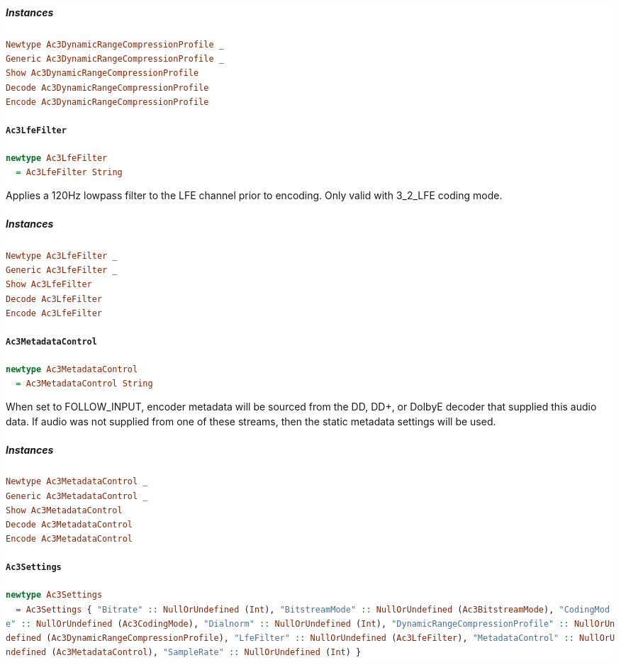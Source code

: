 ##### Instances
``` purescript
Newtype Ac3DynamicRangeCompressionProfile _
Generic Ac3DynamicRangeCompressionProfile _
Show Ac3DynamicRangeCompressionProfile
Decode Ac3DynamicRangeCompressionProfile
Encode Ac3DynamicRangeCompressionProfile
```

#### `Ac3LfeFilter`

``` purescript
newtype Ac3LfeFilter
  = Ac3LfeFilter String
```

Applies a 120Hz lowpass filter to the LFE channel prior to encoding. Only valid with 3_2_LFE coding mode.

##### Instances
``` purescript
Newtype Ac3LfeFilter _
Generic Ac3LfeFilter _
Show Ac3LfeFilter
Decode Ac3LfeFilter
Encode Ac3LfeFilter
```

#### `Ac3MetadataControl`

``` purescript
newtype Ac3MetadataControl
  = Ac3MetadataControl String
```

When set to FOLLOW_INPUT, encoder metadata will be sourced from the DD, DD+, or DolbyE decoder that supplied this audio data. If audio was not supplied from one of these streams, then the static metadata settings will be used.

##### Instances
``` purescript
Newtype Ac3MetadataControl _
Generic Ac3MetadataControl _
Show Ac3MetadataControl
Decode Ac3MetadataControl
Encode Ac3MetadataControl
```

#### `Ac3Settings`

``` purescript
newtype Ac3Settings
  = Ac3Settings { "Bitrate" :: NullOrUndefined (Int), "BitstreamMode" :: NullOrUndefined (Ac3BitstreamMode), "CodingMode" :: NullOrUndefined (Ac3CodingMode), "Dialnorm" :: NullOrUndefined (Int), "DynamicRangeCompressionProfile" :: NullOrUndefined (Ac3DynamicRangeCompressionProfile), "LfeFilter" :: NullOrUndefined (Ac3LfeFilter), "MetadataControl" :: NullOrUndefined (Ac3MetadataControl), "SampleRate" :: NullOrUndefined (Int) }
```
